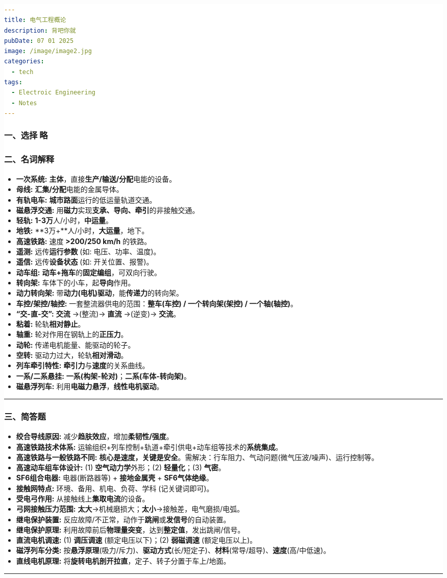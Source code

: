 ```yaml
---
title: 电气工程概论
description: 背吧你就
pubDate: 07 01 2025
image: /image/image2.jpg
categories:
  - tech
tags:
  - Electroic Engineering
  - Notes
---
```


### 一、选择 略

### **二、名词解释**

- **一次系统:** **主体**，直接**生产/输送/分配**电能的设备。
- **母线:** **汇集/分配**电能的金属导体。
- **有轨电车:** **城市路面**运行的低运量轨道交通。
- **磁悬浮交通:** 用**磁力**实现**支承、导向、牵引**的非接触交通。
- **轻轨:** **1-3万**人/小时，**中运量**。
- **地铁:** **3万+**人/小时，**大运量**，地下。
- **高速铁路:** 速度 **>200/250 km/h** 的铁路。
- **遥测:** 远传**运行参数** (如: 电压、功率、温度)。
- **遥信:** 远传**设备状态** (如: 开关位置、报警)。
- **动车组:** **动车+拖车**的**固定编组**，可双向行驶。
- **转向架:** 车体下的小车，起**导向**作用。
- **动力转向架:** 带**动力(电机)驱动**，能**传递力**的转向架。
- **车控/架控/轴控:** 一套整流器供电的范围：**整车(车控) / 一个转向架(架控) / 一个轴(轴控)**。
- **“交-直-交”:** **交流** →(整流)→ **直流** →(逆变)→ **交流**。
- **粘着:** 轮轨**相对静止**。
- **轴重:** 轮对作用在钢轨上的**正压力**。
- **动轮:** 传递电机能量、能驱动的轮子。
- **空转:** 驱动力过大，轮轨**相对滑动**。
- **列车牵引特性:** **牵引力**与**速度**的关系曲线。
- **一系/二系悬挂:** **一系(构架-轮对)**；**二系(车体-转向架)**。
- **磁悬浮列车:** 利用**电磁力悬浮**，**线性电机驱动**。

---

### **三、简答题**

- **绞合导线原因:** 减少**趋肤效应**，增加**柔韧性/强度**。
- **高速铁路技术体系:** 运输组织+列车控制+轨道+牵引供电+动车组等技术的**系统集成**。
- **高速铁路与一般铁路不同:** **核心是速度，关键是安全**。需解决：行车阻力、气动问题(微气压波/噪声)、运行控制等。
- **高速动车组车体设计:** (1) **空气动力学**外形；(2) **轻量化**；(3) **气密**。
- **SF6组合电器:** 电器(断路器等) + **接地金属壳** + **SF6气体绝缘**。
- **接触网特点:** 环境、备用、机电、负荷、学科 (记关键词即可)。
- **受电弓作用:** 从接触线上**集取电流**的设备。
- **弓网接触压力范围:** **太大**→机械磨损大；**太小**→接触差，电气磨损/电弧。
- **继电保护装置:** 反应故障/不正常，动作于**跳闸**或**发信号**的自动装置。
- **继电保护原理:** 利用故障前后**物理量突变**，达到**整定值**，发出跳闸/信号。
- **直流电机调速:** (1) **调压调速** (额定电压以下)；(2) **弱磁调速** (额定电压以上)。
- **磁浮列车分类:** 按**悬浮原理**(吸力/斥力)、**驱动方式**(长/短定子)、**材料**(常导/超导)、**速度**(高/中低速)。
- **直线电机原理:** 将**旋转电机剖开拉直**，定子、转子分置于车上/地面。

---